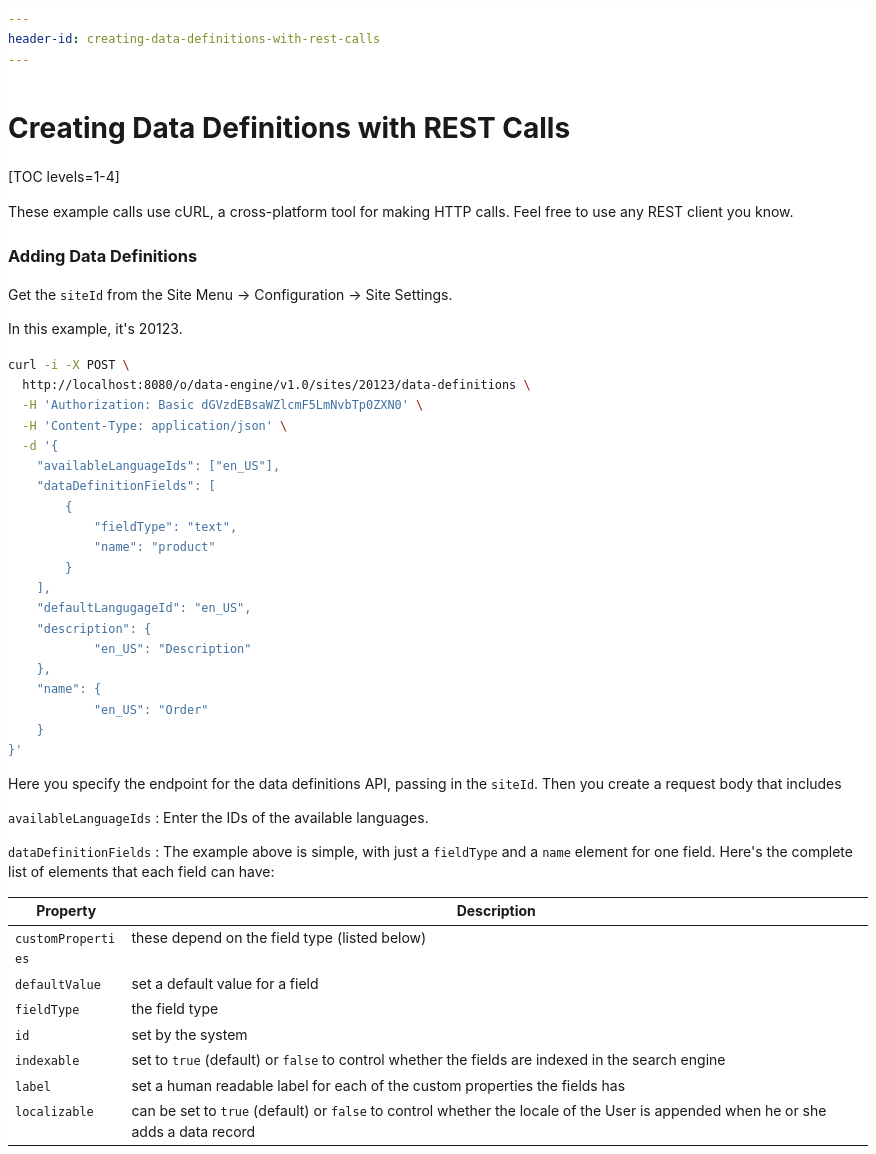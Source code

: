 ```yaml
---
header-id: creating-data-definitions-with-rest-calls
---
```


# Creating Data Definitions with REST Calls

[TOC levels=1-4]

These example calls use cURL, a cross-platform tool for making HTTP calls. Feel
free to use any REST client you know.

### Adding Data Definitions

Get the `siteId` from the Site Menu &rarr; Configuration &rarr; Site Settings.

In this example, it's 20123.

```sh
curl -i -X POST \
  http://localhost:8080/o/data-engine/v1.0/sites/20123/data-definitions \
  -H 'Authorization: Basic dGVzdEBsaWZlcmF5LmNvbTp0ZXN0' \
  -H 'Content-Type: application/json' \
  -d '{
    "availableLanguageIds": ["en_US"],
    "dataDefinitionFields": [
        {
            "fieldType": "text",
            "name": "product"
        }
    ],
    "defaultLangugageId": "en_US",
    "description": {
            "en_US": "Description"
    },
    "name": {
            "en_US": "Order"
    }
}'
```

Here you specify the endpoint for the data definitions API, passing in the
`siteId`. Then you create a request body that includes

`availableLanguageIds`
: Enter the IDs of the available languages.

`dataDefinitionFields`
: The example above is simple, with just a `fieldType` and a `name` element for
one field. Here's the complete list of elements that each field can have:

| Property | Description |
|----------|--------------------------------|
| `customProperties` | these depend on the field type (listed below) |
| `defaultValue` | set a default value for a field |
| `fieldType` | the field type |
| `id` | set by the system |
| `indexable` | set to `true` (default)  or `false` to control whether the fields are indexed in the search engine |
| `label` | set a human readable label for each of the custom properties the fields has |
| `localizable` | can be set to `true` (default) or `false` to control whether the locale of the User is appended when he or she adds a data record |
